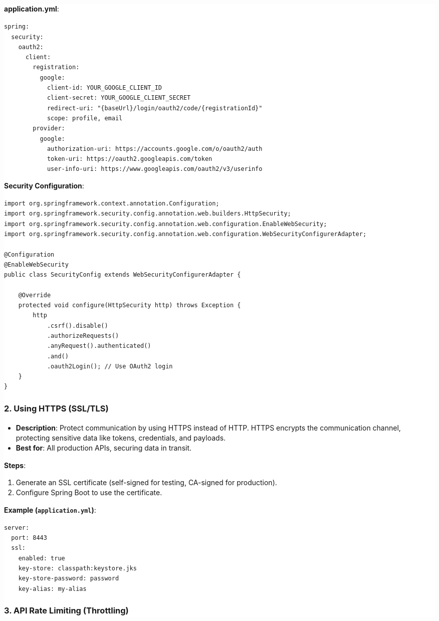 **application.yml**:
```
spring:
  security:
    oauth2:
      client:
        registration:
          google:
            client-id: YOUR_GOOGLE_CLIENT_ID
            client-secret: YOUR_GOOGLE_CLIENT_SECRET
            redirect-uri: "{baseUrl}/login/oauth2/code/{registrationId}"
            scope: profile, email
        provider:
          google:
            authorization-uri: https://accounts.google.com/o/oauth2/auth
            token-uri: https://oauth2.googleapis.com/token
            user-info-uri: https://www.googleapis.com/oauth2/v3/userinfo 
```
**Security Configuration**:
```
import org.springframework.context.annotation.Configuration;
import org.springframework.security.config.annotation.web.builders.HttpSecurity;
import org.springframework.security.config.annotation.web.configuration.EnableWebSecurity;
import org.springframework.security.config.annotation.web.configuration.WebSecurityConfigurerAdapter;

@Configuration
@EnableWebSecurity
public class SecurityConfig extends WebSecurityConfigurerAdapter {

    @Override
    protected void configure(HttpSecurity http) throws Exception {
        http
            .csrf().disable()
            .authorizeRequests()
            .anyRequest().authenticated()
            .and()
            .oauth2Login(); // Use OAuth2 login
    }
}
```

### 2. **Using HTTPS (SSL/TLS)**

-   **Description**: Protect communication by using HTTPS instead of HTTP. HTTPS encrypts the communication channel, protecting sensitive data like tokens, credentials, and payloads.
-   **Best for**: All production APIs, securing data in transit.

**Steps**:
1.  Generate an SSL certificate (self-signed for testing, CA-signed for production).
2.  Configure Spring Boot to use the certificate.

**Example (`application.yml`)**:
```
server:
  port: 8443
  ssl:
    enabled: true
    key-store: classpath:keystore.jks
    key-store-password: password
    key-alias: my-alias
```
### 3. **API Rate Limiting (Throttling)**
